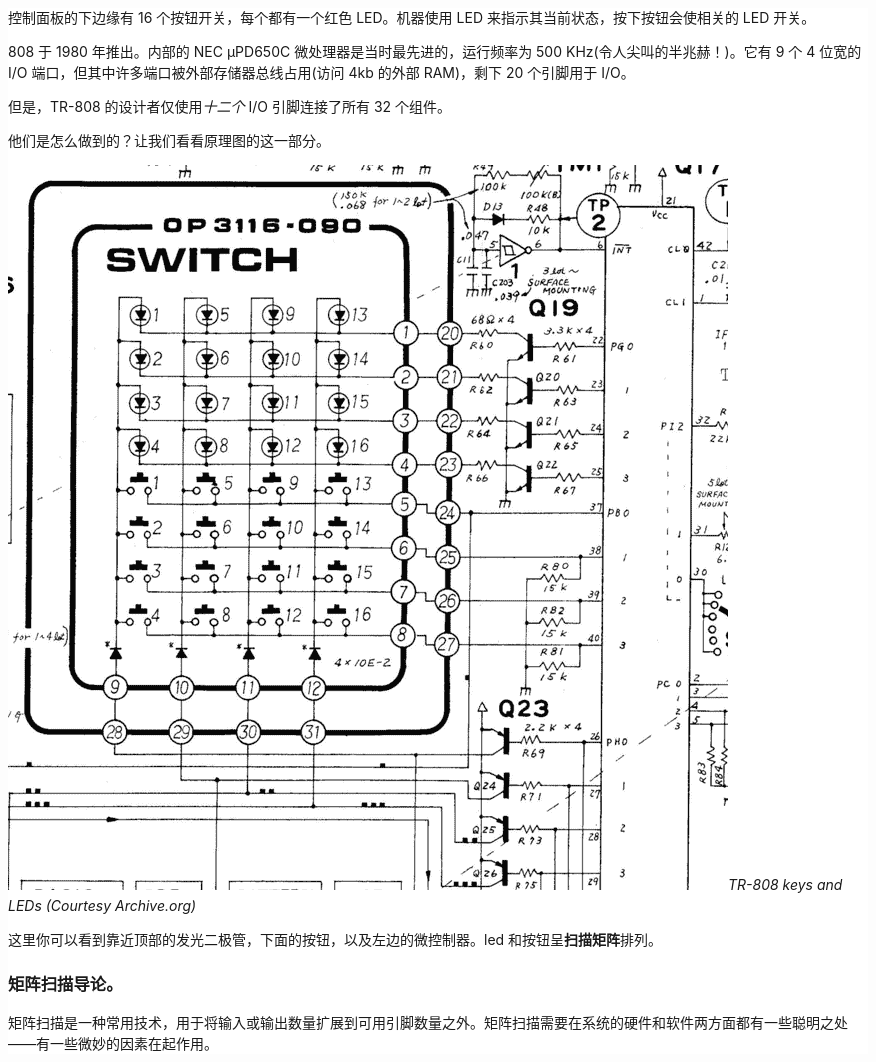 控制面板的下边缘有 16 个按钮开关，每个都有一个红色 LED。机器使用 LED 来指示其当前状态，按下按钮会使相关的 LED 开关。

808 于 1980 年推出。内部的 NEC μPD650C 微处理器是当时最先进的，运行频率为 500 KHz(令人尖叫的半兆赫！)。它有 9 个 4 位宽的 I/O 端口，但其中许多端口被外部存储器总线占用(访问 4kb 的外部 RAM)，剩下 20 个引脚用于 I/O。

但是，TR-808 的设计者仅使用*十二个* I/O 引脚连接了所有 32 个组件。

他们是怎么做到的？让我们看看原理图的这一部分。

[![alt text](img/2e1e6bf366f76b039efa3b65156bbf5a.png)](https://cdn.sparkfun.com/assets/learn_tutorials/4/6/2/tr808-schem-snip.png)*TR-808 keys and LEDs (Courtesy Archive.org)*

这里你可以看到靠近顶部的发光二极管，下面的按钮，以及左边的微控制器。led 和按钮呈**扫描矩阵**排列。

### 矩阵扫描导论。

矩阵扫描是一种常用技术，用于将输入或输出数量扩展到可用引脚数量之外。矩阵扫描需要在系统的硬件和软件两方面都有一些聪明之处——有一些微妙的因素在起作用。
